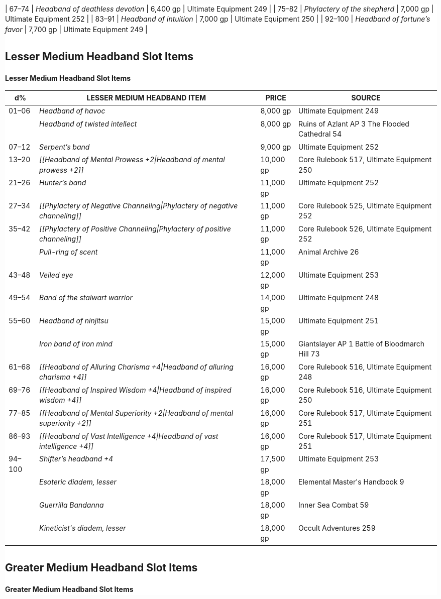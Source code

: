 | 67–74 | *Headband of deathless devotion* | 6,400 gp | Ultimate Equipment 249 |
| 75–82 | *Phylactery of the shepherd* | 7,000 gp | Ultimate Equipment 252 |
| 83–91 | *Headband of intuition* | 7,000 gp | Ultimate Equipment 250 |
| 92–100 | *Headband of fortune’s favor* | 7,700 gp | Ultimate Equipment 249 |

## Lesser Medium Headband Slot Items
**Lesser Medium Headband Slot Items**


| **d%** | **LESSER MEDIUM HEADBAND ITEM** | **PRICE** | **SOURCE** |
|---|---|---|---|
| 01–06 | *Headband of havoc* | 8,000 gp | Ultimate Equipment 249 |
| | *Headband of twisted intellect* | 8,000 gp | Ruins of Azlant AP 3 The Flooded Cathedral 54 |
| 07–12 | *Serpent’s band* | 9,000 gp | Ultimate Equipment 252 |
| 13–20 | *[[Headband of Mental Prowess +2\|Headband of mental prowess +2]]* | 10,000 gp | Core Rulebook 517, Ultimate Equipment 250 |
| 21–26 | *Hunter’s band* | 11,000 gp | Ultimate Equipment 252 |
| 27–34 | *[[Phylactery of Negative Channeling\|Phylactery of negative channeling]]* | 11,000 gp | Core Rulebook 525, Ultimate Equipment 252 |
| 35–42 | *[[Phylactery of Positive Channeling\|Phylactery of positive channeling]]* | 11,000 gp | Core Rulebook 526, Ultimate Equipment 252 |
| | *Pull-ring of scent* | 11,000 gp | Animal Archive 26 |
| 43–48 | *Veiled eye* | 12,000 gp | Ultimate Equipment 253 |
| 49–54 | *Band of the stalwart warrior* | 14,000 gp | Ultimate Equipment 248 |
| 55–60 | *Headband of ninjitsu* | 15,000 gp | Ultimate Equipment 251 |
| | *Iron band of iron mind* | 15,000 gp | Giantslayer AP 1 Battle of Bloodmarch Hill 73 |
| 61–68 | *[[Headband of Alluring Charisma +4\|Headband of alluring charisma +4]]* | 16,000 gp | Core Rulebook 516, Ultimate Equipment 248 |
| 69–76 | *[[Headband of Inspired Wisdom +4\|Headband of inspired wisdom +4]]* | 16,000 gp | Core Rulebook 516, Ultimate Equipment 250 |
| 77–85 | *[[Headband of Mental Superiority +2\|Headband of mental superiority +2]]* | 16,000 gp | Core Rulebook 517, Ultimate Equipment 251 |
| 86–93 | *[[Headband of Vast Intelligence +4\|Headband of vast intelligence +4]]* | 16,000 gp | Core Rulebook 517, Ultimate Equipment 251 |
| 94–100 | *Shifter’s headband +4* | 17,500 gp | Ultimate Equipment 253 |
| | *Esoteric diadem, lesser* | 18,000 gp | Elemental Master's Handbook 9 |
| | *Guerrilla Bandanna* | 18,000 gp | Inner Sea Combat 59 |
| | *Kineticist's diadem, lesser* | 18,000 gp | Occult Adventures 259 |

## Greater Medium Headband Slot Items
**Greater Medium Headband Slot Items**
